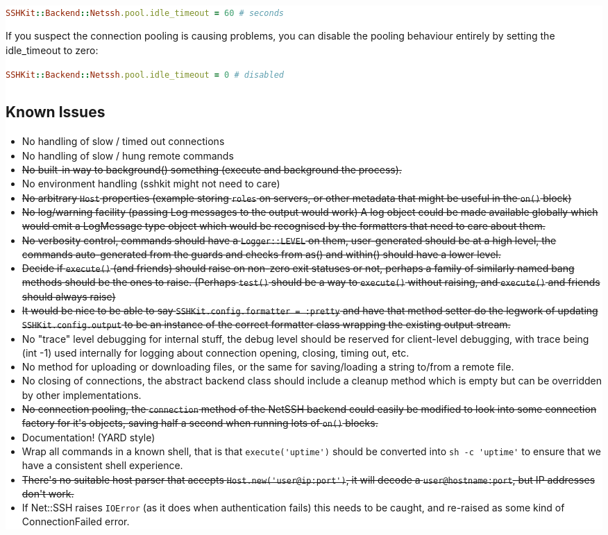 ```ruby
SSHKit::Backend::Netssh.pool.idle_timeout = 60 # seconds
```

If you suspect the connection pooling is causing problems, you can disable the
pooling behaviour entirely by setting the idle_timeout to zero:

```ruby
SSHKit::Backend::Netssh.pool.idle_timeout = 0 # disabled
```

## Known Issues

* No handling of slow / timed out connections
* No handling of slow / hung remote commands
* ~~No built-in way to background() something (execute and background the
  process).~~
* No environment handling (sshkit might not need to care)
* ~~No arbitrary `Host` properties (example storing `roles` on servers, or other
  metadata that might be useful in the `on()` block)~~
* ~~No log/warning facility (passing Log messages to the output would work)
  A log object could be made available globally which would emit a LogMessage
  type object which would be recognised by the formatters that need to care
  about them.~~
* ~~No verbosity control, commands should have a `Logger::LEVEL` on them,
  user-generated should be at a high level, the commands auto-generated from
  the guards and checks from as() and within() should have a lower level.~~
* ~~Decide if `execute()` (and friends) should raise on non-zero exit statuses or
  not, perhaps a family of similarly named bang methods should be the ones to
  raise. (Perhaps `test()` should be a way to `execute()` without raising, and
  `execute()` and friends should always raise)~~
* ~~It would be nice to be able to say `SSHKit.config.formatter = :pretty` and
  have that method setter do the legwork of updating `SSHKit.config.output` to
  be an instance of the correct formatter class wrapping the existing output
  stream.~~
* No "trace" level debugging for internal stuff, the debug level should be
  reserved for client-level debugging, with trace being (int -1) used
  internally for logging about connection opening, closing, timing out, etc.
* No method for uploading or downloading files, or the same for saving/loading
  a string to/from a remote file.
* No closing of connections, the abstract backend class should include a
  cleanup method which is empty but can be overridden by other implementations.
* ~~No connection pooling, the `connection` method of the NetSSH backend could
  easily be modified to look into some connection factory for it's objects,
  saving half a second when running lots of `on()` blocks.~~
* Documentation! (YARD style)
* Wrap all commands in a known shell, that is that `execute('uptime')` should
  be converted into `sh -c 'uptime'` to ensure that we have a consistent shell
  experience.
* ~~There's no suitable host parser that accepts `Host.new('user@ip:port')`, it
  will decode a `user@hostname:port`, but IP addresses don't work.~~
* If Net::SSH raises `IOError` (as it does when authentication fails) this
  needs to be caught, and re-raised as some kind of ConnectionFailed error.
